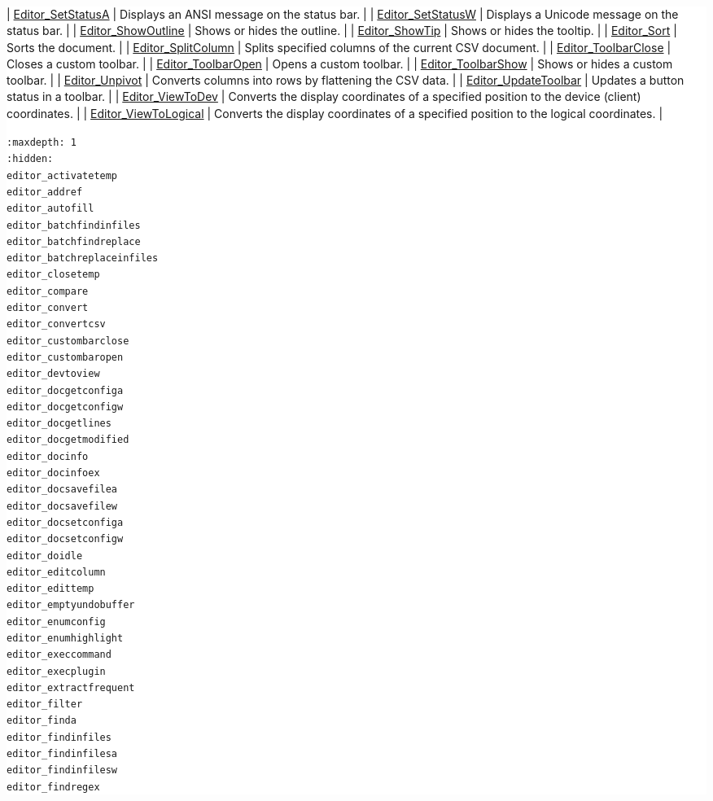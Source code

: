 | [Editor\_SetStatusA](editor_setstatusa) | Displays an ANSI message on the status bar. |
| [Editor\_SetStatusW](editor_setstatusw) | Displays a Unicode message on the status bar. |
| [Editor\_ShowOutline](editor_showoutline) | Shows or hides the outline. |
| [Editor\_ShowTip](editor_showtip) | Shows or hides the tooltip. |
| [Editor\_Sort](editor_sort) | Sorts the document. |
| [Editor\_SplitColumn](editor_splitcolumn) | Splits specified columns of the current CSV document. |
| [Editor\_ToolbarClose](editor_toolbarclose) | Closes a custom toolbar. |
| [Editor\_ToolbarOpen](editor_toolbaropen) | Opens a custom toolbar. |
| [Editor\_ToolbarShow](editor_toolbarshow) | Shows or hides a custom toolbar. |
| [Editor\_Unpivot](editor_unpivot) | Converts columns into rows by flattening the CSV data. |
| [Editor\_UpdateToolbar](editor_updatetoolbar) | Updates a button status in a toolbar. |
| [Editor\_ViewToDev](editor_viewtodev) | Converts the display coordinates of a specified position to the device (client) coordinates. |
| [Editor\_ViewToLogical](editor_viewtological) | Converts the display coordinates of a specified position to the logical coordinates. |


```{toctree}
:maxdepth: 1
:hidden:
editor_activatetemp
editor_addref
editor_autofill
editor_batchfindinfiles
editor_batchfindreplace
editor_batchreplaceinfiles
editor_closetemp
editor_compare
editor_convert
editor_convertcsv
editor_custombarclose
editor_custombaropen
editor_devtoview
editor_docgetconfiga
editor_docgetconfigw
editor_docgetlines
editor_docgetmodified
editor_docinfo
editor_docinfoex
editor_docsavefilea
editor_docsavefilew
editor_docsetconfiga
editor_docsetconfigw
editor_doidle
editor_editcolumn
editor_edittemp
editor_emptyundobuffer
editor_enumconfig
editor_enumhighlight
editor_execcommand
editor_execplugin
editor_extractfrequent
editor_filter
editor_finda
editor_findinfiles
editor_findinfilesa
editor_findinfilesw
editor_findregex
```